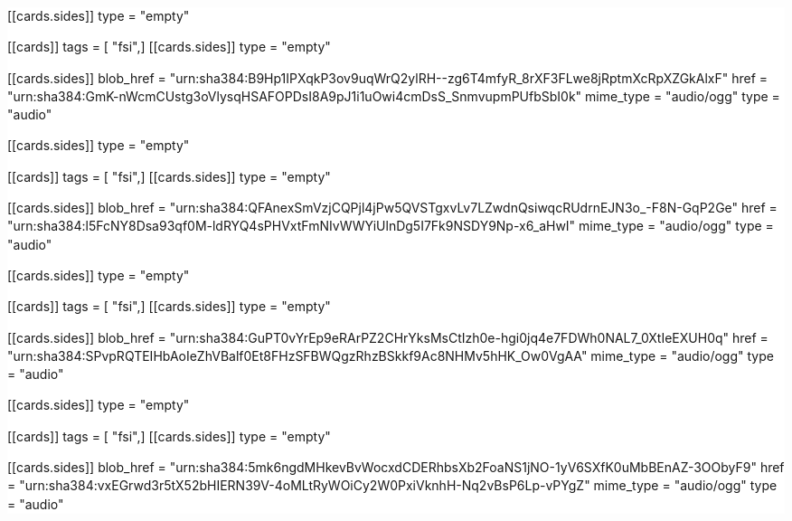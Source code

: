 [[cards.sides]]
type = "empty"


[[cards]]
tags = [ "fsi",]
[[cards.sides]]
type = "empty"

[[cards.sides]]
blob_href = "urn:sha384:B9Hp1IPXqkP3ov9uqWrQ2ylRH--zg6T4mfyR_8rXF3FLwe8jRptmXcRpXZGkAlxF"
href = "urn:sha384:GmK-nWcmCUstg3oVlysqHSAFOPDsI8A9pJ1i1uOwi4cmDsS_SnmvupmPUfbSbI0k"
mime_type = "audio/ogg"
type = "audio"

[[cards.sides]]
type = "empty"


[[cards]]
tags = [ "fsi",]
[[cards.sides]]
type = "empty"

[[cards.sides]]
blob_href = "urn:sha384:QFAnexSmVzjCQPjl4jPw5QVSTgxvLv7LZwdnQsiwqcRUdrnEJN3o_-F8N-GqP2Ge"
href = "urn:sha384:l5FcNY8Dsa93qf0M-ldRYQ4sPHVxtFmNIvWWYiUlnDg5I7Fk9NSDY9Np-x6_aHwI"
mime_type = "audio/ogg"
type = "audio"

[[cards.sides]]
type = "empty"


[[cards]]
tags = [ "fsi",]
[[cards.sides]]
type = "empty"

[[cards.sides]]
blob_href = "urn:sha384:GuPT0vYrEp9eRArPZ2CHrYksMsCtIzh0e-hgi0jq4e7FDWh0NAL7_0XtIeEXUH0q"
href = "urn:sha384:SPvpRQTEIHbAoIeZhVBalf0Et8FHzSFBWQgzRhzBSkkf9Ac8NHMv5hHK_Ow0VgAA"
mime_type = "audio/ogg"
type = "audio"

[[cards.sides]]
type = "empty"


[[cards]]
tags = [ "fsi",]
[[cards.sides]]
type = "empty"

[[cards.sides]]
blob_href = "urn:sha384:5mk6ngdMHkevBvWocxdCDERhbsXb2FoaNS1jNO-1yV6SXfK0uMbBEnAZ-3OObyF9"
href = "urn:sha384:vxEGrwd3r5tX52bHIERN39V-4oMLtRyWOiCy2W0PxiVknhH-Nq2vBsP6Lp-vPYgZ"
mime_type = "audio/ogg"
type = "audio"
